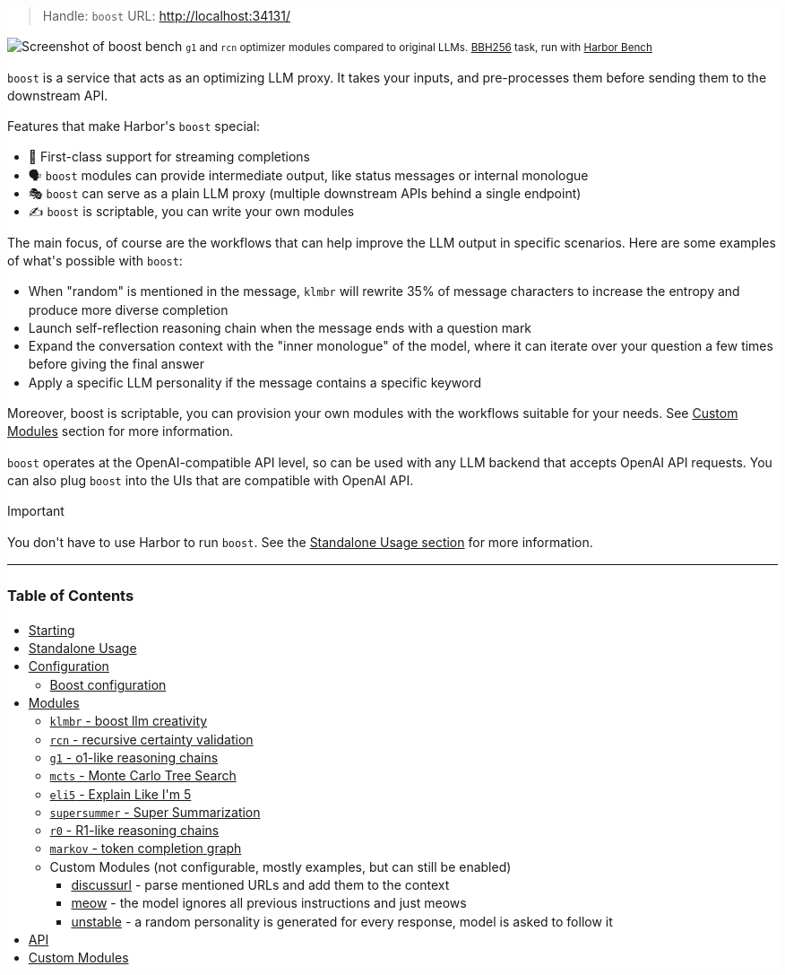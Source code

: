 > Handle: `boost`
> URL: [http://localhost:34131/](http://localhost:34131/)

![Screenshot of boost bench](./boost.png)
<small>`g1` and `rcn` optimizer modules compared to original LLMs. [BBH256](https://gist.github.com/av/18cc8138a0acbe1b30f51e8bb19add90) task, run with [Harbor Bench](./5.1.-Harbor-Bench)</small>

`boost` is a service that acts as an optimizing LLM proxy. It takes your inputs, and pre-processes them before sending them to the downstream API.

Features that make Harbor's `boost` special:
- 🥇 First-class support for streaming completions
- 🗣️ `boost` modules can provide intermediate output, like status messages or internal monologue
- 🎭 `boost` can serve as a plain LLM proxy (multiple downstream APIs behind a single endpoint)
- ✍️ `boost` is scriptable, you can write your own modules

The main focus, of course are the workflows that can help improve the LLM output in specific scenarios. Here are some examples of what's possible with `boost`:
- When "random" is mentioned in the message, `klmbr` will rewrite 35% of message characters to increase the entropy and produce more diverse completion
- Launch self-reflection reasoning chain when the message ends with a question mark
- Expand the conversation context with the "inner monologue" of the model, where it can iterate over your question a few times before giving the final answer
- Apply a specific LLM personality if the message contains a specific keyword

Moreover, boost is scriptable, you can provision your own modules with the workflows suitable for your needs. See [Custom Modules](#custom-modules) section for more information.

`boost` operates at the OpenAI-compatible API level, so can be used with any LLM backend that accepts OpenAI API requests. You can also plug `boost` into the UIs that are compatible with OpenAI API.

> [!IMPORTANT]
> You don't have to use Harbor to run `boost`. See the [Standalone Usage section](#standalone-usage) for more information.

---

### Table of Contents

- [Starting](#starting)
- [Standalone Usage](#standalone-usage)
- [Configuration](#configuration)
  - [Boost configuration](#boost-configuration)
- [Modules](#boost-modules--configuration)
  - [`klmbr` - boost llm creativity](#klmbr---boost-llm-creativity)
  - [`rcn` - recursive certainty validation](#rcn---recursive-certainty-validation)
  - [`g1` - o1-like reasoning chains](#g1---o1-like-reasoning-chains)
  - [`mcts` - Monte Carlo Tree Search](#mcts---monte-carlo-tree-search)
  - [`eli5` - Explain Like I'm 5](#eli5---explain-like-im-5)
  - [`supersummer` - Super Summarization](#supersummer---super-summarization)
  - [`r0` - R1-like reasoning chains](#r0---r1-like-reasoning-chains)
  - [`markov` - token completion graph](#markov---token-completion-graph)
  - Custom Modules (not configurable, mostly examples, but can still be enabled)
    - [discussurl](https://github.com/av/harbor/blob/main/boost/src/custom_modules/discussurl.py) - parse mentioned URLs and add them to the context
    - [meow](https://github.com/av/harbor/blob/main/boost/src/custom_modules/meow.py) - the model ignores all previous instructions and just meows
    - [unstable](https://github.com/av/harbor/blob/main/boost/src/custom_modules/unstable.py) - a random personality is generated for every response, model is asked to follow it
- [API](#api)
- [Custom Modules](#custom-modules)
